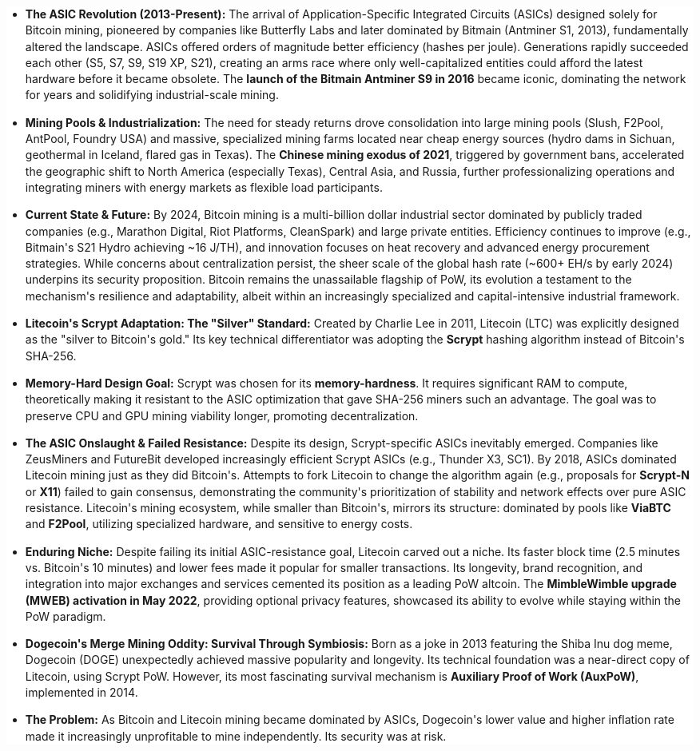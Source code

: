 *   **The ASIC Revolution (2013-Present):** The arrival of Application-Specific Integrated Circuits (ASICs) designed solely for Bitcoin mining, pioneered by companies like Butterfly Labs and later dominated by Bitmain (Antminer S1, 2013), fundamentally altered the landscape. ASICs offered orders of magnitude better efficiency (hashes per joule). Generations rapidly succeeded each other (S5, S7, S9, S19 XP, S21), creating an arms race where only well-capitalized entities could afford the latest hardware before it became obsolete. The **launch of the Bitmain Antminer S9 in 2016** became iconic, dominating the network for years and solidifying industrial-scale mining.

*   **Mining Pools & Industrialization:** The need for steady returns drove consolidation into large mining pools (Slush, F2Pool, AntPool, Foundry USA) and massive, specialized mining farms located near cheap energy sources (hydro dams in Sichuan, geothermal in Iceland, flared gas in Texas). The **Chinese mining exodus of 2021**, triggered by government bans, accelerated the geographic shift to North America (especially Texas), Central Asia, and Russia, further professionalizing operations and integrating miners with energy markets as flexible load participants.

*   **Current State & Future:** By 2024, Bitcoin mining is a multi-billion dollar industrial sector dominated by publicly traded companies (e.g., Marathon Digital, Riot Platforms, CleanSpark) and large private entities. Efficiency continues to improve (e.g., Bitmain's S21 Hydro achieving ~16 J/TH), and innovation focuses on heat recovery and advanced energy procurement strategies. While concerns about centralization persist, the sheer scale of the global hash rate (~600+ EH/s by early 2024) underpins its security proposition. Bitcoin remains the unassailable flagship of PoW, its evolution a testament to the mechanism's resilience and adaptability, albeit within an increasingly specialized and capital-intensive industrial framework.

*   **Litecoin's Scrypt Adaptation: The "Silver" Standard:** Created by Charlie Lee in 2011, Litecoin (LTC) was explicitly designed as the "silver to Bitcoin's gold." Its key technical differentiator was adopting the **Scrypt** hashing algorithm instead of Bitcoin's SHA-256.

*   **Memory-Hard Design Goal:** Scrypt was chosen for its **memory-hardness**. It requires significant RAM to compute, theoretically making it resistant to the ASIC optimization that gave SHA-256 miners such an advantage. The goal was to preserve CPU and GPU mining viability longer, promoting decentralization.

*   **The ASIC Onslaught & Failed Resistance:** Despite its design, Scrypt-specific ASICs inevitably emerged. Companies like ZeusMiners and FutureBit developed increasingly efficient Scrypt ASICs (e.g., Thunder X3, SC1). By 2018, ASICs dominated Litecoin mining just as they did Bitcoin's. Attempts to fork Litecoin to change the algorithm again (e.g., proposals for **Scrypt-N** or **X11**) failed to gain consensus, demonstrating the community's prioritization of stability and network effects over pure ASIC resistance. Litecoin's mining ecosystem, while smaller than Bitcoin's, mirrors its structure: dominated by pools like **ViaBTC** and **F2Pool**, utilizing specialized hardware, and sensitive to energy costs.

*   **Enduring Niche:** Despite failing its initial ASIC-resistance goal, Litecoin carved out a niche. Its faster block time (2.5 minutes vs. Bitcoin's 10 minutes) and lower fees made it popular for smaller transactions. Its longevity, brand recognition, and integration into major exchanges and services cemented its position as a leading PoW altcoin. The **MimbleWimble upgrade (MWEB) activation in May 2022**, providing optional privacy features, showcased its ability to evolve while staying within the PoW paradigm.

*   **Dogecoin's Merge Mining Oddity: Survival Through Symbiosis:** Born as a joke in 2013 featuring the Shiba Inu dog meme, Dogecoin (DOGE) unexpectedly achieved massive popularity and longevity. Its technical foundation was a near-direct copy of Litecoin, using Scrypt PoW. However, its most fascinating survival mechanism is **Auxiliary Proof of Work (AuxPoW)**, implemented in 2014.

*   **The Problem:** As Bitcoin and Litecoin mining became dominated by ASICs, Dogecoin's lower value and higher inflation rate made it increasingly unprofitable to mine independently. Its security was at risk.
